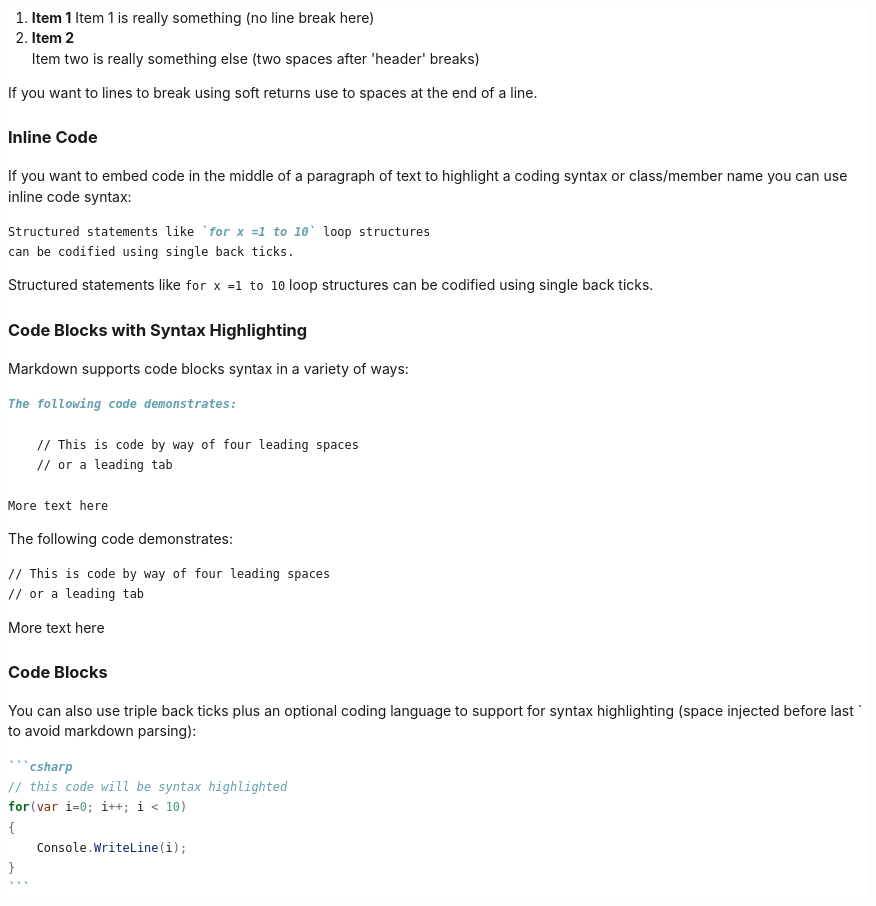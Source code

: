 <div class="code-output">

1. **Item 1**
Item 1 is really something (no line break here)
2. **Item 2**  
Item two is really something else (two spaces after 'header' breaks)

If you want to lines to break using soft returns use to spaces at the end of a line. 
</div>

### Inline Code
If you want to embed code in the middle of a paragraph of text to highlight a coding syntax or class/member name you can use inline code syntax:

```markdown
Structured statements like `for x =1 to 10` loop structures 
can be codified using single back ticks.
```

<div class="code-output">

Structured statements like `for x =1 to 10` loop structures 
can be codified using single back ticks.

</div>


### Code Blocks with Syntax Highlighting
Markdown supports code blocks syntax in a variety of ways:

```Markdown
The following code demonstrates:

    // This is code by way of four leading spaces
    // or a leading tab

More text here
```
<div class="code-output">

The following code demonstrates:

    // This is code by way of four leading spaces
    // or a leading tab

More text here

</div>

### Code Blocks
You can also use triple back ticks plus an optional coding language to support for syntax highlighting (space injected before last ` to avoid markdown parsing):

~~~markdown
```csharp
// this code will be syntax highlighted
for(var i=0; i++; i < 10)
{
    Console.WriteLine(i);
}
```    
~~~
